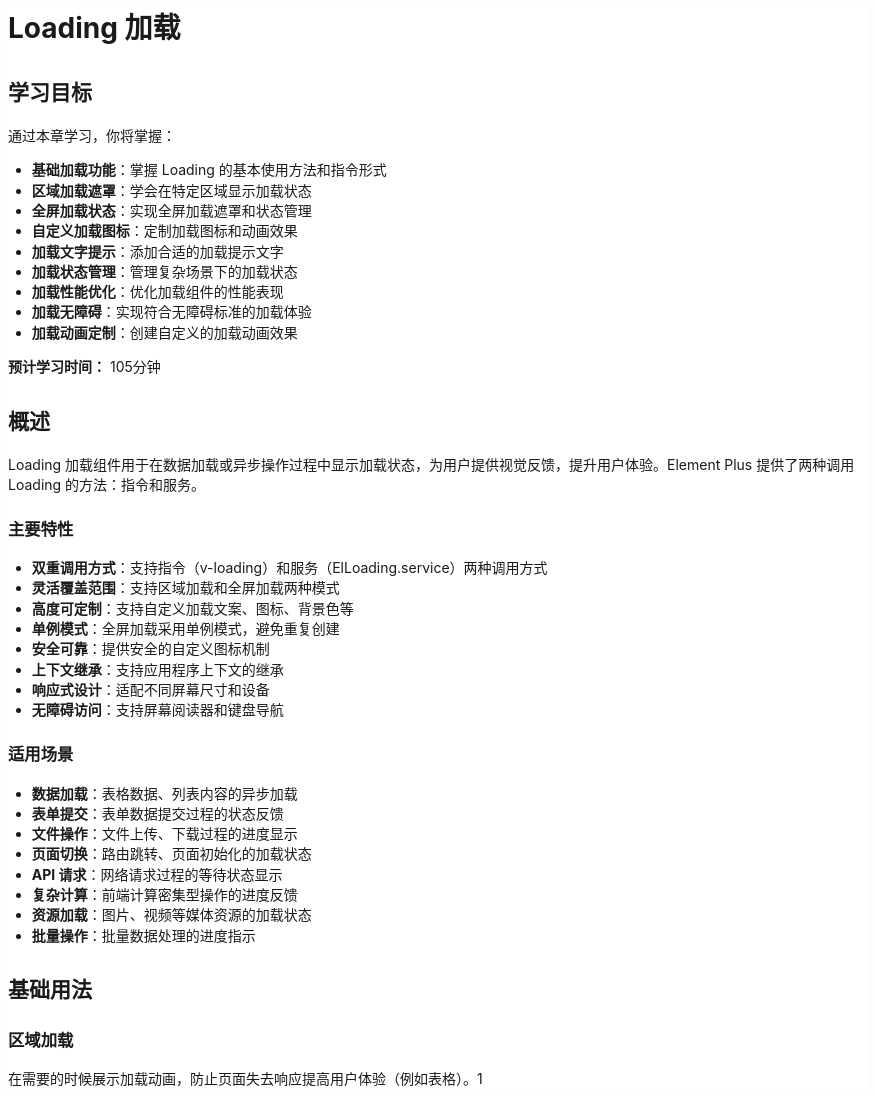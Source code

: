 # Loading 加载

## 学习目标

通过本章学习，你将掌握：
- **基础加载功能**：掌握 Loading 的基本使用方法和指令形式
- **区域加载遮罩**：学会在特定区域显示加载状态
- **全屏加载状态**：实现全屏加载遮罩和状态管理
- **自定义加载图标**：定制加载图标和动画效果
- **加载文字提示**：添加合适的加载提示文字
- **加载状态管理**：管理复杂场景下的加载状态
- **加载性能优化**：优化加载组件的性能表现
- **加载无障碍**：实现符合无障碍标准的加载体验
- **加载动画定制**：创建自定义的加载动画效果

**预计学习时间：** 105分钟

## 概述

Loading 加载组件用于在数据加载或异步操作过程中显示加载状态，为用户提供视觉反馈，提升用户体验。Element Plus 提供了两种调用 Loading 的方法：指令和服务。

### 主要特性

- **双重调用方式**：支持指令（v-loading）和服务（ElLoading.service）两种调用方式
- **灵活覆盖范围**：支持区域加载和全屏加载两种模式
- **高度可定制**：支持自定义加载文案、图标、背景色等
- **单例模式**：全屏加载采用单例模式，避免重复创建
- **安全可靠**：提供安全的自定义图标机制
- **上下文继承**：支持应用程序上下文的继承
- **响应式设计**：适配不同屏幕尺寸和设备
- **无障碍访问**：支持屏幕阅读器和键盘导航

### 适用场景

- **数据加载**：表格数据、列表内容的异步加载
- **表单提交**：表单数据提交过程的状态反馈
- **文件操作**：文件上传、下载过程的进度显示
- **页面切换**：路由跳转、页面初始化的加载状态
- **API 请求**：网络请求过程的等待状态显示
- **复杂计算**：前端计算密集型操作的进度反馈
- **资源加载**：图片、视频等媒体资源的加载状态
- **批量操作**：批量数据处理的进度指示

## 基础用法

### 区域加载

在需要的时候展示加载动画，防止页面失去响应提高用户体验（例如表格）。<mcreference link="https://element-plus.org/zh-CN/component/loading.html" index="1">1</mcreference>
